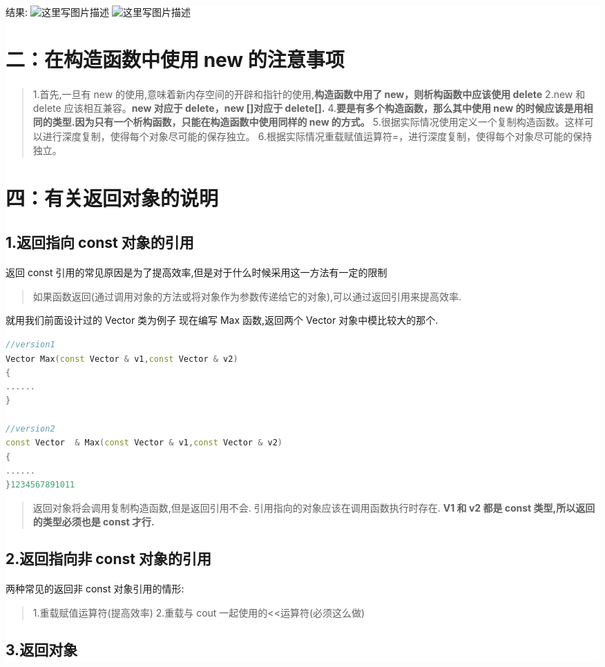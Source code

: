 ```c++
```

结果:
![这里写图片描述](https://img-blog.csdn.net/20170712140648945?watermark/2/text/aHR0cDovL2Jsb2cuY3Nkbi5uZXQveGllcmhhY2tlcg==/font/5a6L5L2T/fontsize/400/fill/I0JBQkFCMA==/dissolve/70/gravity/SouthEast)
![这里写图片描述](https://img-blog.csdn.net/20170712140703128?watermark/2/text/aHR0cDovL2Jsb2cuY3Nkbi5uZXQveGllcmhhY2tlcg==/font/5a6L5L2T/fontsize/400/fill/I0JBQkFCMA==/dissolve/70/gravity/SouthEast)

# 二：在构造函数中使用 new 的注意事项

> 1.首先,一旦有 new 的使用,意味着新内存空间的开辟和指针的使用,**构造函数中用了 new，则析构函数中应该使用 delete**
> 2.new 和 delete 应该相互兼容。**new 对应于 delete，new []对应于 delete[].** 4.**要是有多个构造函数，那么其中使用 new 的时候应该是用相同的类型.因为只有一个析构函数，只能在构造函数中使用同样的 new 的方式。** 5.很据实际情况使用定义一个复制构造函数。这样可以进行深度复制，使得每个对象尽可能的保存独立。 6.根据实际情况重载赋值运算符=，进行深度复制，使得每个对象尽可能的保持独立。

# 四：有关返回对象的说明

## 1.返回指向 const 对象的引用

返回 const 引用的常见原因是为了提高效率,但是对于什么时候采用这一方法有一定的限制

> 如果函数返回(通过调用对象的方法或将对象作为参数传递给它的对象),可以通过返回引用来提高效率.

就用我们前面设计过的 Vector 类为例子
现在编写 Max 函数,返回两个 Vector 对象中模比较大的那个.

```c++
//version1
Vector Max(const Vector & v1,const Vector & v2)
{
......
}

//version2
const Vector  & Max(const Vector & v1,const Vector & v2)
{
......
}1234567891011
```

> 返回对象将会调用复制构造函数,但是返回引用不会.
> 引用指向的对象应该在调用函数执行时存在.
> **V1 和 v2 都是 const 类型,所以返回的类型必须也是 const 才行.**

## 2.返回指向非 const 对象的引用

两种常见的返回非 const 对象引用的情形:

> 1.重载赋值运算符(提高效率) 2.重载与 cout 一起使用的<<运算符(必须这么做)

## 3.返回对象
